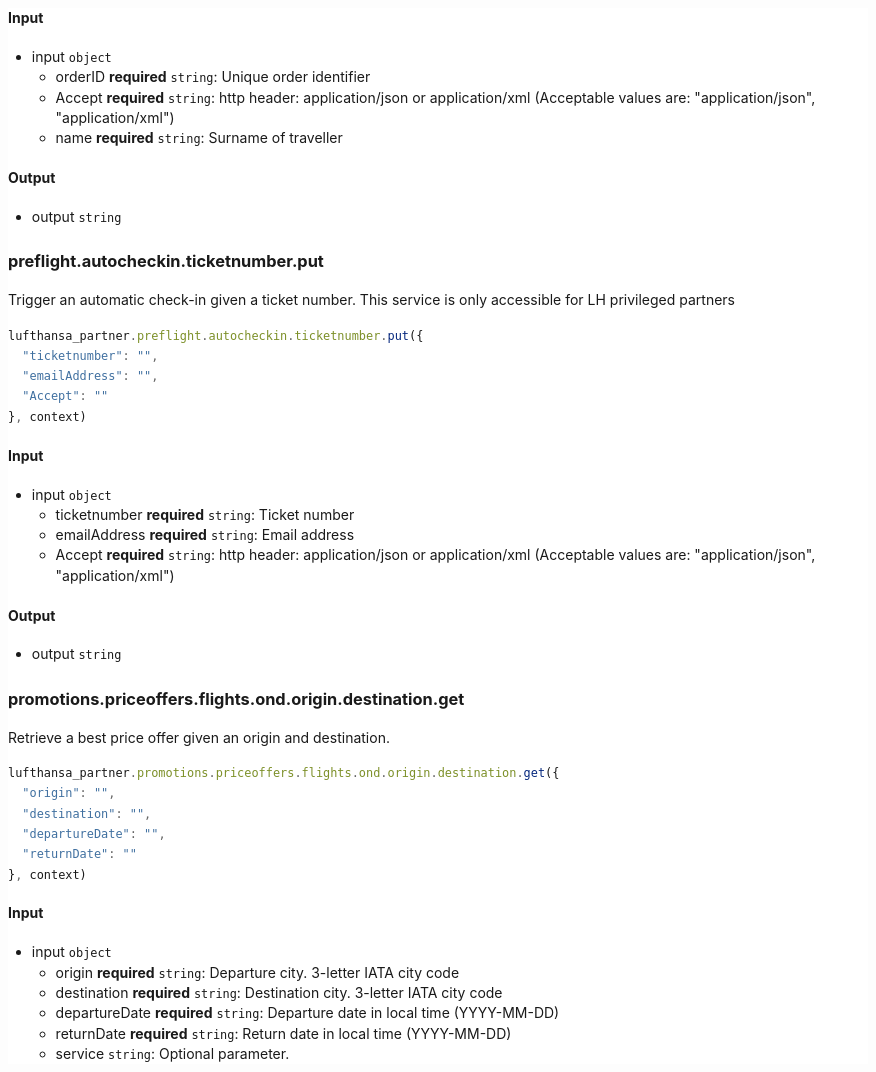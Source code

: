 #### Input
* input `object`
  * orderID **required** `string`: Unique order identifier
  * Accept **required** `string`: http header: application/json or application/xml (Acceptable values are: "application/json", "application/xml")
  * name **required** `string`: Surname of traveller

#### Output
* output `string`

### preflight.autocheckin.ticketnumber.put
Trigger an automatic check-in given a ticket number. This service is only accessible for LH privileged partners


```js
lufthansa_partner.preflight.autocheckin.ticketnumber.put({
  "ticketnumber": "",
  "emailAddress": "",
  "Accept": ""
}, context)
```

#### Input
* input `object`
  * ticketnumber **required** `string`: Ticket number
  * emailAddress **required** `string`: Email address
  * Accept **required** `string`: http header: application/json or application/xml (Acceptable values are: "application/json", "application/xml")

#### Output
* output `string`

### promotions.priceoffers.flights.ond.origin.destination.get
Retrieve a best price offer given an origin and destination.


```js
lufthansa_partner.promotions.priceoffers.flights.ond.origin.destination.get({
  "origin": "",
  "destination": "",
  "departureDate": "",
  "returnDate": ""
}, context)
```

#### Input
* input `object`
  * origin **required** `string`: Departure city. 3-letter IATA city code
  * destination **required** `string`: Destination city. 3-letter IATA city code
  * departureDate **required** `string`: Departure date in local time (YYYY-MM-DD)
  * returnDate **required** `string`: Return date in local time (YYYY-MM-DD)
  * service `string`: Optional parameter.
